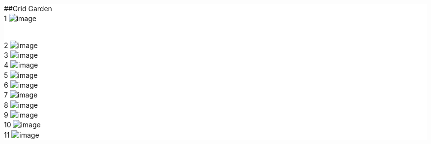 ##Grid Garden
<br>
1
<img width="954" alt="image" src="https://github.com/Aadarsh-Raj/flexfrogy1/assets/74525154/ff835b2d-9a9f-4524-931d-54428e6b82f0">

<br>
2
<img width="947" alt="image" src="https://github.com/Aadarsh-Raj/flexfrogy1/assets/74525154/d956d768-a4ea-4c27-8ef5-a6c83216dd5e">

<br>
3

<img width="953" alt="image" src="https://github.com/Aadarsh-Raj/flexfrogy1/assets/74525154/66cef174-1aec-4e24-87aa-86e8140da56f">

<br>
4

<img width="922" alt="image" src="https://github.com/Aadarsh-Raj/flexfrogy1/assets/74525154/936c3d05-ccd0-4f7a-9659-0dde66caaeb9">

<br>
5

<img width="946" alt="image" src="https://github.com/Aadarsh-Raj/flexfrogy1/assets/74525154/afbd9c2c-af43-4b58-ba3e-ddec093df872">

<br>
6

<img width="955" alt="image" src="https://github.com/Aadarsh-Raj/flexfrogy1/assets/74525154/151ed77b-b029-44c4-ad7c-85c8bb134179">

<br>
7

<img width="932" alt="image" src="https://github.com/Aadarsh-Raj/flexfrogy1/assets/74525154/f72ffeb6-664b-4528-ab69-929c9cce741e">

<br>
8

<img width="949" alt="image" src="https://github.com/Aadarsh-Raj/flexfrogy1/assets/74525154/26ca428c-6369-450f-98f7-fa8088df7ba8">

<br>
9

<img width="953" alt="image" src="https://github.com/Aadarsh-Raj/flexfrogy1/assets/74525154/f7baf027-a5bd-46c6-83fd-c3d2b8e0e263">

<br>
10

<img width="956" alt="image" src="https://github.com/Aadarsh-Raj/flexfrogy1/assets/74525154/9a1f92bf-9ac5-4a0c-9ada-e09cf249e2f4">

<br>
11

<img width="952" alt="image" src="https://github.com/Aadarsh-Raj/flexfrogy1/assets/74525154/507b803a-ba0d-423a-ba63-27d8d945e5f0">
